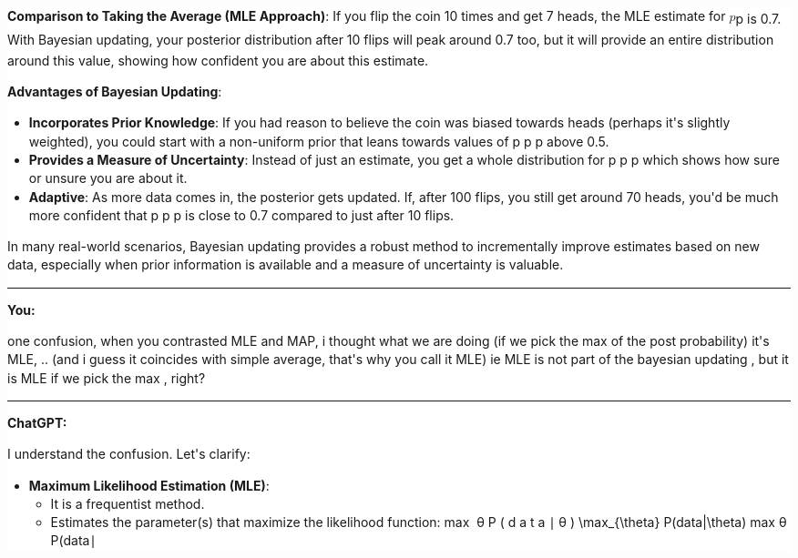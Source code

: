 **Comparison to Taking the Average (MLE Approach)**:
If you flip the coin 10 times and get 7 heads, the MLE estimate for <math xmlns="http://www.w3.org/1998/Math/MathML"><semantics><mrow><mi>p</mi></mrow><annotation encoding="application/x-tex">p</annotation></semantics></math><span class="katex-html" aria-hidden="true"><span class="strut" style="height: 0.625em; vertical-align: -0.1944em;">p is 0.7. With Bayesian updating, your posterior distribution after 10 flips will peak around 0.7 too, but it will provide an entire distribution around this value, showing how confident you are about this estimate.

**Advantages of Bayesian Updating**:


- **Incorporates Prior Knowledge**: If you had reason to believe the coin was biased towards heads (perhaps it's slightly weighted), you could start with a non-uniform prior that leans towards values of
p
p
p above 0.5.
- **Provides a Measure of Uncertainty**: Instead of just an estimate, you get a whole distribution for
p
p
p which shows how sure or unsure you are about it.
- **Adaptive**: As more data comes in, the posterior gets updated. If, after 100 flips, you still get around 70 heads, you'd be much more confident that
p
p
p is close to 0.7 compared to just after 10 flips.

In many real-world scenarios, Bayesian updating provides a robust method to incrementally improve estimates based on new data, especially when prior information is available and a measure of uncertainty is valuable.



------------------

**You:**

one confusion,
when you contrasted MLE and MAP, i thought what we are doing (if we pick the max of the post probability) it's MLE, .. (and i guess it coincides with simple average, that's why you call it MLE) 
ie MLE is not part of the bayesian updating , but it is MLE if we pick the max , right?

------------------

**ChatGPT:**

I understand the confusion. Let's clarify:


- **Maximum Likelihood Estimation (MLE)**:
   - It is a frequentist method.
   - Estimates the parameter(s) that maximize the likelihood function:
   max
   ⁡
   θ
   P
   (
   d
   a
   t
   a
   ∣
   θ
   )
   \max_{\theta} P(data|\theta)
   max
   θ​
   P(data∣